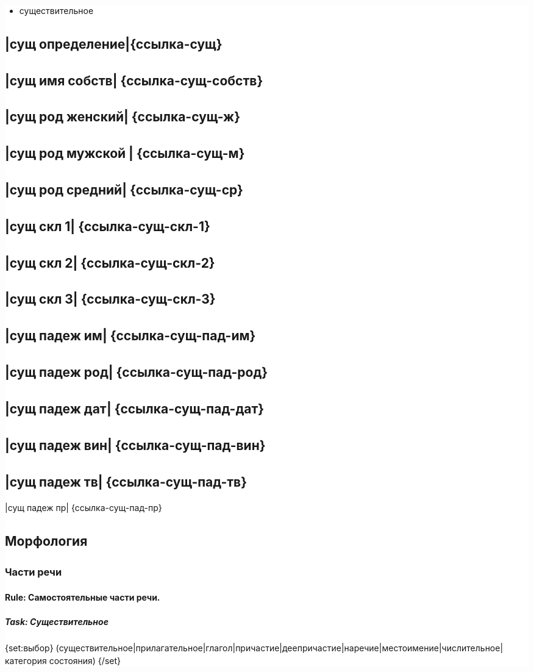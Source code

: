 - существительное

|сущ определение|\{ссылка-сущ}
--
|сущ имя собств| \{ссылка-сущ-собств}
--
|сущ **род** женский| \{ссылка-сущ-ж}
--
|сущ род мужской | \{ссылка-сущ-м}
--
|сущ род средний| \{ссылка-сущ-ср}
---
|сущ **скл** 1| \{ссылка-сущ-скл-1}
---
|сущ скл 2| \{ссылка-сущ-скл-2}
---
|сущ скл 3| \{ссылка-сущ-скл-3}
---
|сущ **падеж** им| \{ссылка-сущ-пад-им}
---
|сущ падеж род| \{ссылка-сущ-пад-род}
---
|сущ падеж дат| \{ссылка-сущ-пад-дат}
---
|сущ падеж вин| \{ссылка-сущ-пад-вин}
---
|сущ падеж тв| \{ссылка-сущ-пад-тв}
---
|сущ падеж пр| \{ссылка-сущ-пад-пр}

## Морфология

### Части речи

#### Rule: Самостоятельные части речи.

##### Task: Существительное

{set:выбор}
(существительное|прилагательное|глагол|причастие|деепричастие|наречие|местоимение|числительное|категория состояния)
{/set}
